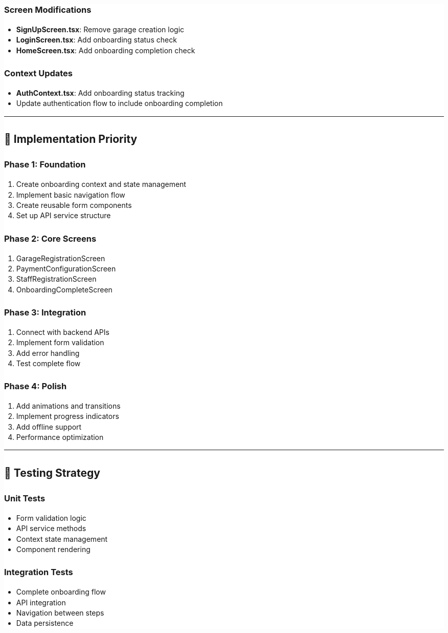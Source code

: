 ### **Screen Modifications**
- **SignUpScreen.tsx**: Remove garage creation logic
- **LoginScreen.tsx**: Add onboarding status check
- **HomeScreen.tsx**: Add onboarding completion check

### **Context Updates**
- **AuthContext.tsx**: Add onboarding status tracking
- Update authentication flow to include onboarding completion

---

## 🚀 Implementation Priority

### **Phase 1: Foundation**
1. Create onboarding context and state management
2. Implement basic navigation flow
3. Create reusable form components
4. Set up API service structure

### **Phase 2: Core Screens**
1. GarageRegistrationScreen
2. PaymentConfigurationScreen
3. StaffRegistrationScreen
4. OnboardingCompleteScreen

### **Phase 3: Integration**
1. Connect with backend APIs
2. Implement form validation
3. Add error handling
4. Test complete flow

### **Phase 4: Polish**
1. Add animations and transitions
2. Implement progress indicators
3. Add offline support
4. Performance optimization

---

## 🧪 Testing Strategy

### **Unit Tests**
- Form validation logic
- API service methods
- Context state management
- Component rendering

### **Integration Tests**
- Complete onboarding flow
- API integration
- Navigation between steps
- Data persistence
